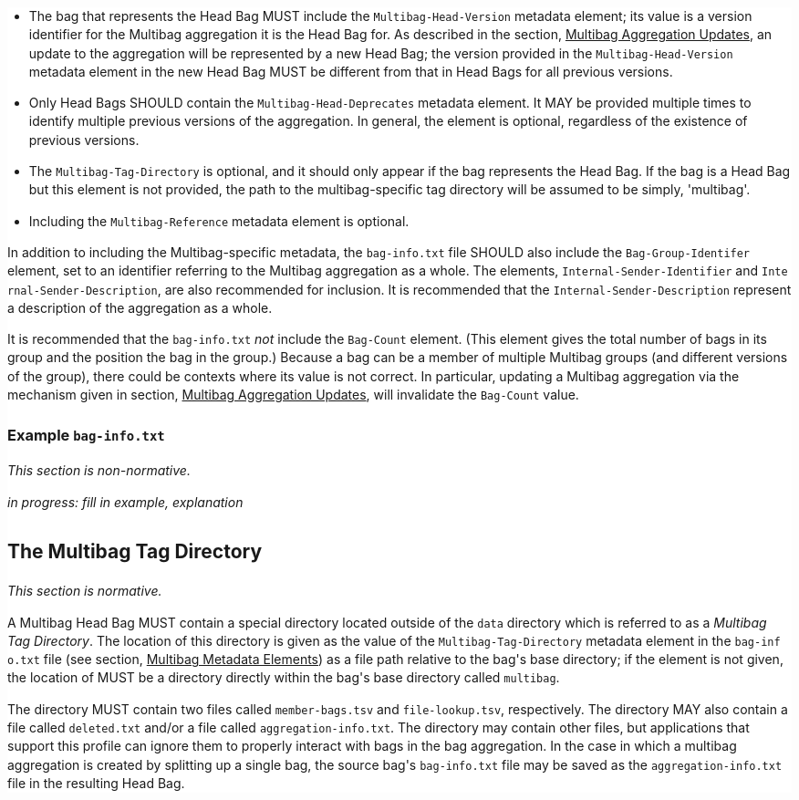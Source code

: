    * The bag that represents the Head Bag MUST include the `Multibag-Head-Version` metadata element; its value is a version identifier for the Multibag aggregation it is the Head Bag for. As described in the section, [Multibag Aggregation Updates](#Multibag_Aggregation_Updates), an update to the aggregation will be represented by a new Head Bag; the version provided in the `Multibag-Head-Version` metadata element in the new Head Bag MUST be different from that in Head Bags for all previous versions.

   * Only Head Bags SHOULD contain the `Multibag-Head-Deprecates` metadata element. It MAY be provided multiple times to identify multiple previous versions of the aggregation. In general, the element is optional, regardless of the existence of previous versions.

   * The `Multibag-Tag-Directory` is optional, and it should only appear if the bag represents the Head Bag. If the bag is a Head Bag but this element is not provided, the path to the multibag-specific tag directory will be assumed to be simply, 'multibag'.

   * Including the `Multibag-Reference` metadata element is optional.

In addition to including the Multibag-specific metadata, the `bag-info.txt` file SHOULD also include the `Bag-Group-Identifer` element, set to an identifier referring to the Multibag aggregation as a whole.  The elements, `Internal-Sender-Identifier` and `Internal-Sender-Description`, are also recommended for inclusion.  It is recommended that the `Internal-Sender-Description` represent a description of the aggregation as a whole.  

It is recommended that the `bag-info.txt` _not_ include the `Bag-Count` element.  (This element gives the total number of bags in its group and the position the bag in the group.)  Because a bag can be a member of multiple Multibag groups (and different versions of the group), there could be contexts where its value is not correct.  In particular, updating a Multibag aggregation via the mechanism given in section, [Multibag Aggregation Updates](#Multibag_Aggregation_Updates), will invalidate the `Bag-Count` value.  

### Example `bag-info.txt`

_This section is non-normative._

_in progress: fill in example, explanation_
<verbatim>

</verbatim>

<a name="The_Multibag_Tag_Directory"></a>
## The Multibag Tag Directory

_This section is normative._

A Multibag Head Bag MUST contain a special directory located outside of the `data` directory which is referred to as a _Multibag Tag Directory_.  The location of this directory is given as the value of the `Multibag-Tag-Directory` metadata element in the `bag-info.txt` file (see section, [Multibag Metadata Elements](#Multibag_Metadata_Elements)) as a file path relative to the bag's base directory; if the element is not given, the location of MUST be a directory directly within the bag's base directory called `multibag`.  

The directory MUST contain two files called `member-bags.tsv` and
`file-lookup.tsv`, respectively.  The directory MAY also contain a file
called `deleted.txt` and/or a file called `aggregation-info.txt`.  The
directory may contain other files, but applications that support this
profile can ignore them to properly interact with bags in the bag
aggregation.  In the case in which a multibag aggregation is created
by splitting up a single bag, the source bag's `bag-info.txt` file
may be saved as the `aggregation-info.txt` file in the resulting Head
Bag.  
